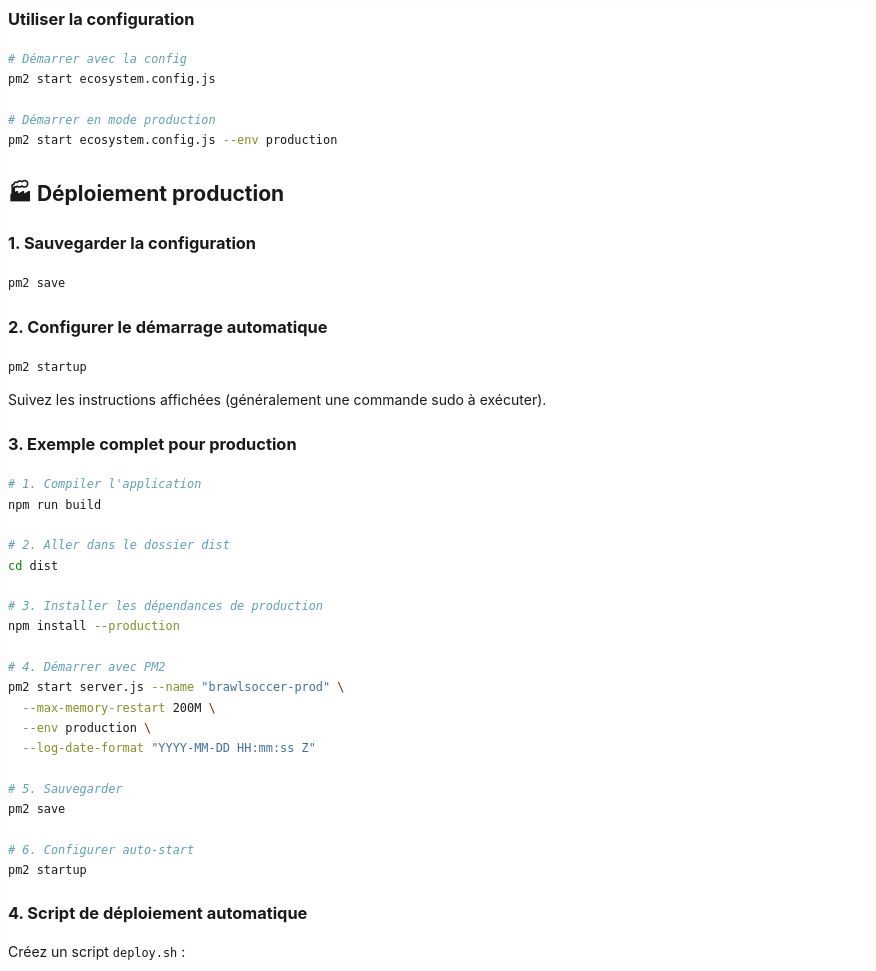 ### Utiliser la configuration
```bash
# Démarrer avec la config
pm2 start ecosystem.config.js

# Démarrer en mode production
pm2 start ecosystem.config.js --env production
```

## 🏭 Déploiement production

### 1. Sauvegarder la configuration
```bash
pm2 save
```

### 2. Configurer le démarrage automatique
```bash
pm2 startup
```

Suivez les instructions affichées (généralement une commande sudo à exécuter).

### 3. Exemple complet pour production

```bash
# 1. Compiler l'application
npm run build

# 2. Aller dans le dossier dist
cd dist

# 3. Installer les dépendances de production
npm install --production

# 4. Démarrer avec PM2
pm2 start server.js --name "brawlsoccer-prod" \
  --max-memory-restart 200M \
  --env production \
  --log-date-format "YYYY-MM-DD HH:mm:ss Z"

# 5. Sauvegarder
pm2 save

# 6. Configurer auto-start
pm2 startup
```

### 4. Script de déploiement automatique

Créez un script `deploy.sh` :
